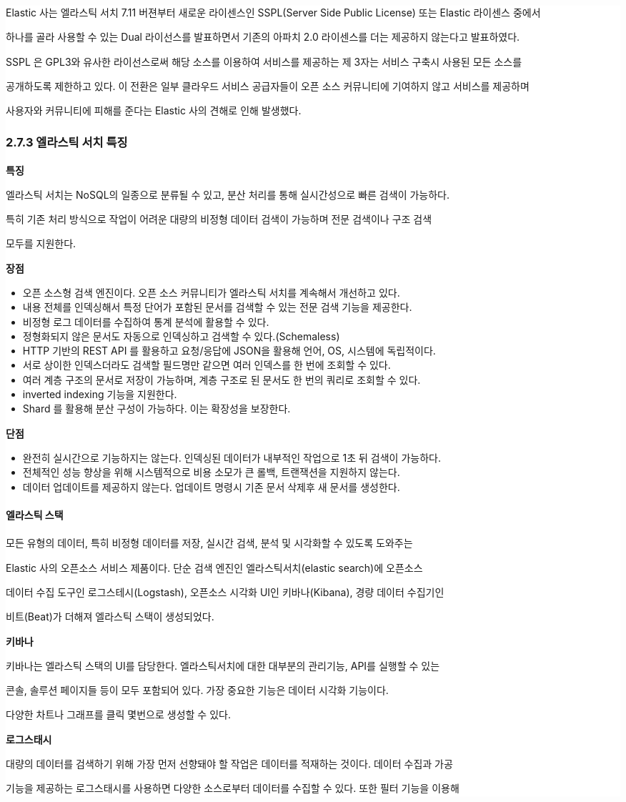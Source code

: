 Elastic 사는 엘라스틱 서치 7.11 버젼부터 새로운 라이센스인 SSPL(Server Side Public License) 또는 Elastic 라이센스 중에서

하나를 골라 사용할 수 있는 Dual 라이선스를 발표하면서 기존의 아파치 2.0 라이센스를 더는 제공하지 않는다고 발표하였다.

SSPL 은 GPL3와 유사한 라이선스로써 해당 소스를 이용하여 서비스를 제공하는 제 3자는 서비스 구축시 사용된 모든 소스를

공개하도록 제한하고 있다. 이 전환은 일부 클라우드 서비스 공급자들이 오픈 소스 커뮤니티에 기여하지 않고 서비스를 제공하며

사용자와 커뮤니티에 피해를 준다는 Elastic 사의 견해로 인해 발생했다.

### 2.7.3 엘라스틱 서치 특징

**특징**

엘라스틱 서치는 NoSQL의 일종으로 분류될 수 있고, 분산 처리를 통해 실시간성으로 빠른 검색이 가능하다.

특히 기존 처리 방식으로 작업이 어려운 대량의 비정형 데이터 검색이 가능하며 전문 검색이나 구조 검색

모두를 지원한다.

**장점**

- 오픈 소스형 검색 엔진이다. 오픈 소스 커뮤니티가 엘라스틱 서치를 계속해서 개선하고 있다.
- 내용 전체를 인덱싱해서 특정 단어가 포함된 문서를 검색할 수 있는 전문 검색 기능을 제공한다.
- 비정형 로그 데이터를 수집하여 통계 분석에 활용할 수 있다.
- 정형화되지 않은 문서도 자동으로 인덱싱하고 검색할 수 있다.(Schemaless)
- HTTP 기반의 REST API 를 활용하고 요청/응답에 JSON을 활용해 언어, OS, 시스템에 독립적이다.
- 서로 상이한 인덱스더라도 검색할 필드명만 같으면 여러 인덱스를 한 번에 조회할 수 있다.
- 여러 계층 구조의 문서로 저장이 가능하며, 계층 구조로 된 문서도 한 번의 쿼리로 조회할 수 있다.
- inverted indexing 기능을 지원한다.
- Shard 를 활용해 분산 구성이 가능하다. 이는 확장성을 보장한다.

**단점**

- 완전히 실시간으로 기능하지는 않는다. 인덱싱된 데이터가 내부적인 작업으로 1초 뒤 검색이 가능하다.
- 전체적인 성능 향상을 위해 시스템적으로 비용 소모가 큰 롤백, 트랜잭션을 지원하지 않는다.
- 데이터 업데이트를 제공하지 않는다. 업데이트 명령시 기존 문서 삭제후 새 문서를 생성한다.

#### 엘라스틱 스택

모든 유형의 데이터, 특히 비정형 데이터를 저장, 실시간 검색, 분석 및 시각화할 수 있도록 도와주는

Elastic 사의 오픈소스 서비스 제품이다. 단순 검색 엔진인 엘라스틱서치(elastic search)에 오픈소스

데이터 수집 도구인 로그스테시(Logstash), 오픈소스 시각화 UI인 키바나(Kibana), 경량 데이터 수집기인

비트(Beat)가 더해져 엘라스틱 스택이 생성되었다.

**키바나**

키바나는 엘라스틱 스택의 UI를 담당한다. 엘라스틱서치에 대한 대부분의 관리기능, API를 실행할 수 있는

콘솔, 솔루션 페이지들 등이 모두 포함되어 있다. 가장 중요한 기능은 데이터 시각화 기능이다.

다양한 차트나 그래프를 클릭 몇번으로 생성할 수 있다.

**로그스태시**

대량의 데이터를 검색하기 위해 가장 먼저 선향돼야 할 작업은 데이터를 적재하는 것이다. 데이터 수집과 가공

기능을 제공하는 로그스태시를 사용하면 다양한 소스로부터 데이터를 수집할 수 있다. 또한 필터 기능을 이용해
